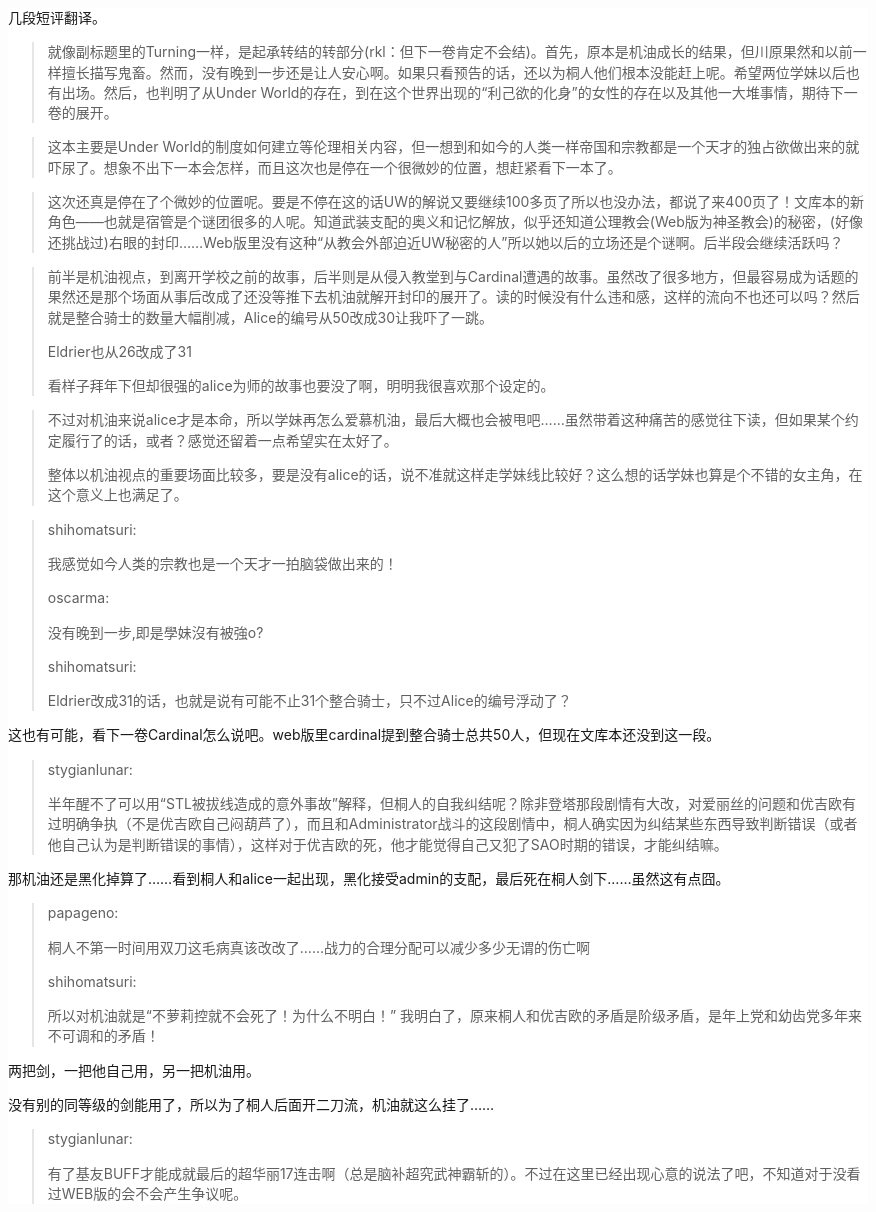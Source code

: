 几段短评翻译。

> 就像副标题里的Turning一样，是起承转结的转部分(rkl：但下一卷肯定不会结)。首先，原本是机油成长的结果，但川原果然和以前一样擅长描写鬼畜。然而，没有晚到一步还是让人安心啊。如果只看预告的话，还以为桐人他们根本没能赶上呢。希望两位学妹以后也有出场。然后，也判明了从Under World的存在，到在这个世界出现的“利己欲的化身”的女性的存在以及其他一大堆事情，期待下一卷的展开。

> 这本主要是Under World的制度如何建立等伦理相关内容，但一想到和如今的人类一样帝国和宗教都是一个天才的独占欲做出来的就吓尿了。想象不出下一本会怎样，而且这次也是停在一个很微妙的位置，想赶紧看下一本了。

> 这次还真是停在了个微妙的位置呢。要是不停在这的话UW的解说又要继续100多页了所以也没办法，都说了来400页了！文库本的新角色——也就是宿管是个谜团很多的人呢。知道武装支配的奥义和记忆解放，似乎还知道公理教会(Web版为神圣教会)的秘密，(好像还挑战过)右眼的封印……Web版里没有这种“从教会外部迫近UW秘密的人”所以她以后的立场还是个谜啊。后半段会继续活跃吗？

> 前半是机油视点，到离开学校之前的故事，后半则是从侵入教堂到与Cardinal遭遇的故事。虽然改了很多地方，但最容易成为话题的果然还是那个场面从事后改成了还没等推下去机油就解开封印的展开了。读的时候没有什么违和感，这样的流向不也还可以吗？然后就是整合骑士的数量大幅削减，Alice的编号从50改成30让我吓了一跳。
> 
> Eldrier也从26改成了31
> 
> 看样子拜年下但却很强的alice为师的故事也要没了啊，明明我很喜欢那个设定的。

> 不过对机油来说alice才是本命，所以学妹再怎么爱慕机油，最后大概也会被甩吧……虽然带着这种痛苦的感觉往下读，但如果某个约定履行了的话，或者？感觉还留着一点希望实在太好了。
> 
> 整体以机油视点的重要场面比较多，要是没有alice的话，说不准就这样走学妹线比较好？这么想的话学妹也算是个不错的女主角，在这个意义上也满足了。

> shihomatsuri:
>
> 我感觉如今人类的宗教也是一个天才一拍脑袋做出来的！
>
> oscarma:
>
> 没有晚到一步,即是學妹沒有被強o?
>
> shihomatsuri:
>
> Eldrier改成31的话，也就是说有可能不止31个整合骑士，只不过Alice的编号浮动了？

这也有可能，看下一卷Cardinal怎么说吧。web版里cardinal提到整合骑士总共50人，但现在文库本还没到这一段。

> stygianlunar:
>
> 半年醒不了可以用“STL被拔线造成的意外事故”解释，但桐人的自我纠结呢？除非登塔那段剧情有大改，对爱丽丝的问题和优吉欧有过明确争执（不是优吉欧自己闷葫芦了），而且和Administrator战斗的这段剧情中，桐人确实因为纠结某些东西导致判断错误（或者他自己认为是判断错误的事情），这样对于优吉欧的死，他才能觉得自己又犯了SAO时期的错误，才能纠结嘛。

那机油还是黑化掉算了……看到桐人和alice一起出现，黑化接受admin的支配，最后死在桐人剑下……虽然这有点囧。

> papageno:
>
> 桐人不第一时间用双刀这毛病真该改改了……战力的合理分配可以减少多少无谓的伤亡啊
>
> shihomatsuri:
>
> 所以对机油就是“不萝莉控就不会死了！为什么不明白！” 我明白了，原来桐人和优吉欧的矛盾是阶级矛盾，是年上党和幼齿党多年来不可调和的矛盾！

两把剑，一把他自己用，另一把机油用。

没有别的同等级的剑能用了，所以为了桐人后面开二刀流，机油就这么挂了……

> stygianlunar:
>
> 有了基友BUFF才能成就最后的超华丽17连击啊（总是脑补超究武神霸斩的）。不过在这里已经出现心意的说法了吧，不知道对于没看过WEB版的会不会产生争议呢。
